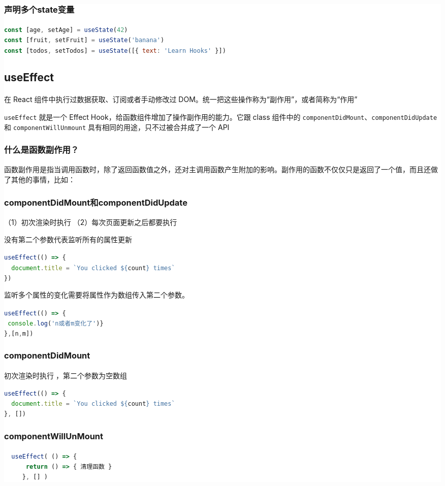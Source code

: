 ### 声明多个state变量

```js
const [age, setAge] = useState(42)
const [fruit, setFruit] = useState('banana')
const [todos, setTodos] = useState([{ text: 'Learn Hooks' }])
```

## useEffect

在 React 组件中执行过数据获取、订阅或者手动修改过 DOM。统一把这些操作称为“副作用”，或者简称为“作用”

`useEffect` 就是一个 Effect Hook，给函数组件增加了操作副作用的能力。它跟 class 组件中的 `componentDidMount`、`componentDidUpdate` 和 `componentWillUnmount` 具有相同的用途，只不过被合并成了一个 API

### 什么是函数副作用？

函数副作用是指当调用函数时，除了返回函数值之外，还对主调用函数产生附加的影响。副作用的函数不仅仅只是返回了一个值，而且还做了其他的事情，比如：

### componentDidMount和componentDidUpdate

（1）初次渲染时执行 （2）每次页面更新之后都要执行

没有第二个参数代表监听所有的属性更新

```js
useEffect(() => { 
  document.title = `You clicked ${count} times`
})
```

监听多个属性的变化需要将属性作为数组传入第二个参数。

```js
useEffect(() => { 
 console.log('n或者m变化了')}
},[n,m])
```

### componentDidMount

初次渲染时执行 ，第二个参数为空数组

```js
useEffect(() => { 
  document.title = `You clicked ${count} times`
}, [])
```

### componentWillUnMount

```js
  useEffect( () => {
      return () => { 清理函数 }
     }, [] )
```
